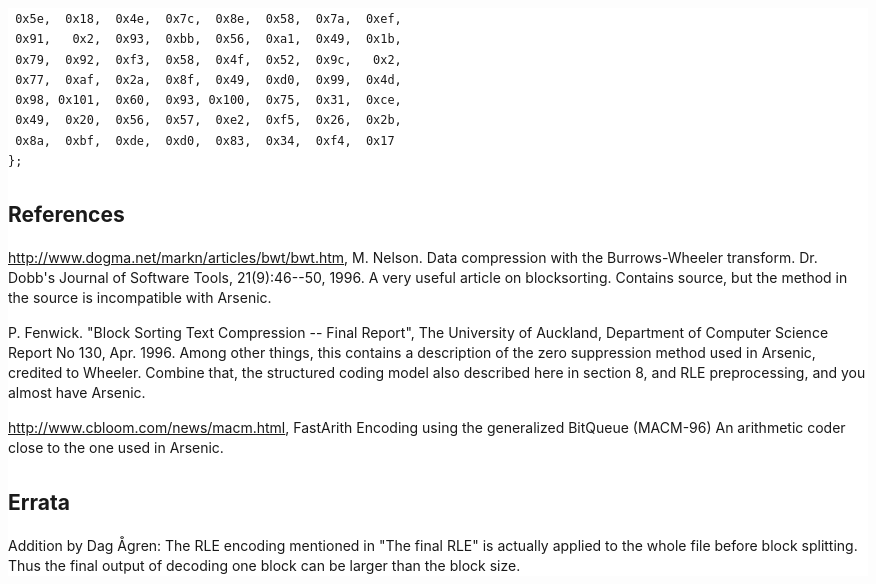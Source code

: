 ```
 0x5e,  0x18,  0x4e,  0x7c,  0x8e,  0x58,  0x7a,  0xef,
 0x91,   0x2,  0x93,  0xbb,  0x56,  0xa1,  0x49,  0x1b,
 0x79,  0x92,  0xf3,  0x58,  0x4f,  0x52,  0x9c,   0x2,
 0x77,  0xaf,  0x2a,  0x8f,  0x49,  0xd0,  0x99,  0x4d,
 0x98, 0x101,  0x60,  0x93, 0x100,  0x75,  0x31,  0xce,
 0x49,  0x20,  0x56,  0x57,  0xe2,  0xf5,  0x26,  0x2b,
 0x8a,  0xbf,  0xde,  0xd0,  0x83,  0x34,  0xf4,  0x17
};
```

## References ##

http://www.dogma.net/markn/articles/bwt/bwt.htm, M. Nelson. Data compression with the Burrows-Wheeler transform. Dr. Dobb's Journal of Software Tools, 21(9):46--50, 1996.
A very useful article on blocksorting. Contains source, but the method in the source is incompatible with Arsenic.

P. Fenwick. "Block Sorting Text Compression -- Final Report", The University of Auckland, Department of Computer Science Report No 130, Apr. 1996.
Among other things, this contains a description of the zero suppression method used in Arsenic, credited to Wheeler. Combine that, the structured coding model also described here in section 8, and RLE preprocessing, and you almost have Arsenic.

http://www.cbloom.com/news/macm.html, FastArith Encoding using the generalized BitQueue (MACM-96)
An arithmetic coder close to the one used in Arsenic.

## Errata ##

Addition by Dag Ågren: The RLE encoding mentioned in "The final RLE" is actually applied to the whole file before block splitting. Thus the final output of decoding one block can be larger than the block size.